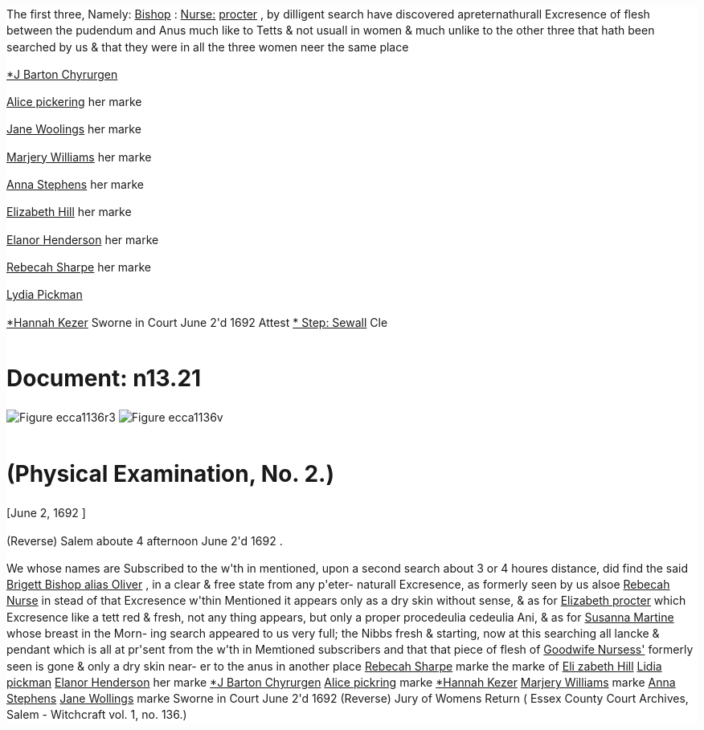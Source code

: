 The first three, Namely: [Bishop](/tag/bisbri.html) : [Nurse:](/tag/nurreb.html) [procter](/tag/proeli.html) , by dilligent search  have discovered apreternathurall Excresence of flesh between the  pudendum and Anus much like to Tetts & not usuall in women  & much unlike to the other three that hath been searched by us  & that they were in all the three women neer the same place

[*J Barton Chyrurgen](/tag/chybar.html)

[Alice pickering](/tag/picali.html)  her marke

[Jane Woolings](/tag/woljan.html)  her marke

[Marjery Williams](/tag/wilmar.html)  her marke

[Anna Stephens](/tag/steann.html)  her marke

[Elizabeth Hill](/tag/hileli.html)  her marke

[Elanor Henderson](/tag/henela.html)  her marke

[Rebecah Sharpe](/tag/shareb.html)  her marke

[Lydia Pickman](/tag/piclyd.html)

[*Hannah Kezer](/tag/kezhan.html)
Sworne in Court June 2'd 1692   Attest [* Step: Sewall](/tag/sewall.html) Cle

# Document: n13.21

![Figure ecca1136r3](/assets/thumb/ecca1136r3.jpg)
![Figure ecca1136v](/assets/thumb/ecca1136v.jpg)

# (Physical Examination, No. 2.) 

[June 2, 1692 ]

(Reverse) Salem aboute 4 afternoon June 2'd 1692 .

We whose names are Subscribed to the w'th in mentioned, upon  a second search about 3 or 4 houres distance, did find the said   [Brigett Bishop alias Oliver](/tag/bisbri.html) , in a clear & free state from any p'eter-  naturall Excresence, as formerly seen by us alsoe [Rebecah Nurse](/tag/nurreb.html) in  stead of that Excresence w'thin Mentioned it appears only as a dry  skin without sense, & as for [Elizabeth procter](/tag/proeli.html) which Excresence  like a tett red & fresh, not any thing appears, but only a proper procedeulia  cedeulia Ani, & as for [Susanna Martine](/tag/marsus.html) whose breast in the Morn-  ing search appeared to us very full; the Nibbs fresh & starting, now  at this searching all lancke & pendant which is all at pr'sent from  the w'th in Memtioned subscribers and that that piece of flesh of  [Goodwife Nursess'](/tag/nurreb.html) formerly seen is gone & only a dry skin near-  er to the anus in another place
[Rebecah Sharpe](/tag/shareb.html)  marke  the marke of  [Eli zabeth Hill](/tag/hileli.html)  [Lidia pickman](/tag/piclyd.html)  [Elanor Henderson](/tag/henela.html)  her marke  [*J Barton Chyrurgen](/tag/chybar.html)  [Alice pickring](/tag/picali.html)  marke  [*Hannah Kezer](/tag/kezhan.html)  [Marjery Williams](/tag/wilmar.html)  marke  [Anna Stephens](/tag/steann.html)  [Jane Wollings](/tag/woljan.html)  marke  Sworne in Court June 2'd 1692  (Reverse) Jury of Womens Return  ( Essex County Court Archives, Salem - Witchcraft vol. 1, no. 136.)

